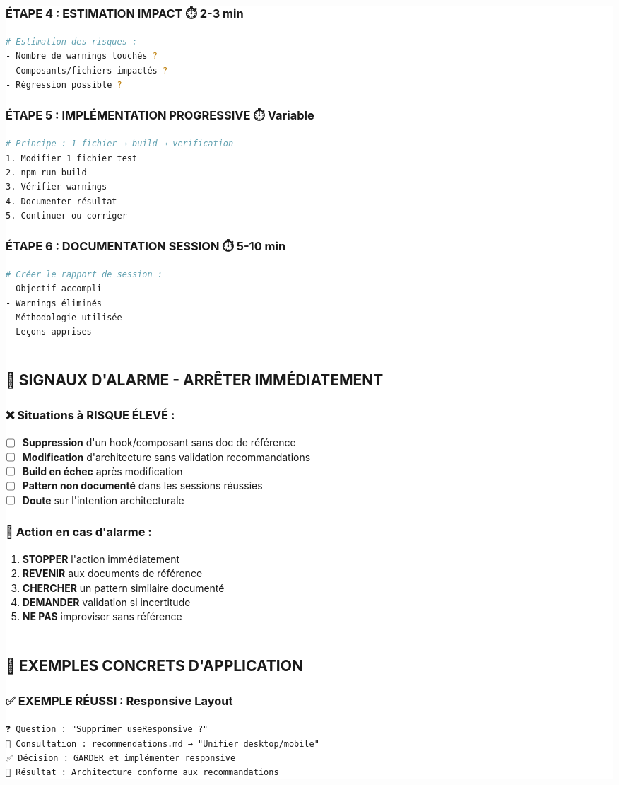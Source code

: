 ### **ÉTAPE 4 : ESTIMATION IMPACT** ⏱️ 2-3 min
```bash
# Estimation des risques :
- Nombre de warnings touchés ?
- Composants/fichiers impactés ?
- Régression possible ?
```

### **ÉTAPE 5 : IMPLÉMENTATION PROGRESSIVE** ⏱️ Variable
```bash
# Principe : 1 fichier → build → verification
1. Modifier 1 fichier test
2. npm run build 
3. Vérifier warnings
4. Documenter résultat
5. Continuer ou corriger
```

### **ÉTAPE 6 : DOCUMENTATION SESSION** ⏱️ 5-10 min
```bash
# Créer le rapport de session :
- Objectif accompli
- Warnings éliminés  
- Méthodologie utilisée
- Leçons apprises
```

---

## 🚨 **SIGNAUX D'ALARME - ARRÊTER IMMÉDIATEMENT**

### ❌ **Situations à RISQUE ÉLEVÉ :**
- [ ] **Suppression** d'un hook/composant sans doc de référence
- [ ] **Modification** d'architecture sans validation recommandations
- [ ] **Build en échec** après modification
- [ ] **Pattern non documenté** dans les sessions réussies
- [ ] **Doute** sur l'intention architecturale

### 🛑 **Action en cas d'alarme :**
1. **STOPPER** l'action immédiatement
2. **REVENIR** aux documents de référence
3. **CHERCHER** un pattern similaire documenté
4. **DEMANDER** validation si incertitude
5. **NE PAS** improviser sans référence

---

## 🎯 **EXEMPLES CONCRETS D'APPLICATION**

### ✅ **EXEMPLE RÉUSSI : Responsive Layout**
```
❓ Question : "Supprimer useResponsive ?"
📖 Consultation : recommendations.md → "Unifier desktop/mobile"
✅ Décision : GARDER et implémenter responsive
🎯 Résultat : Architecture conforme aux recommandations
```

